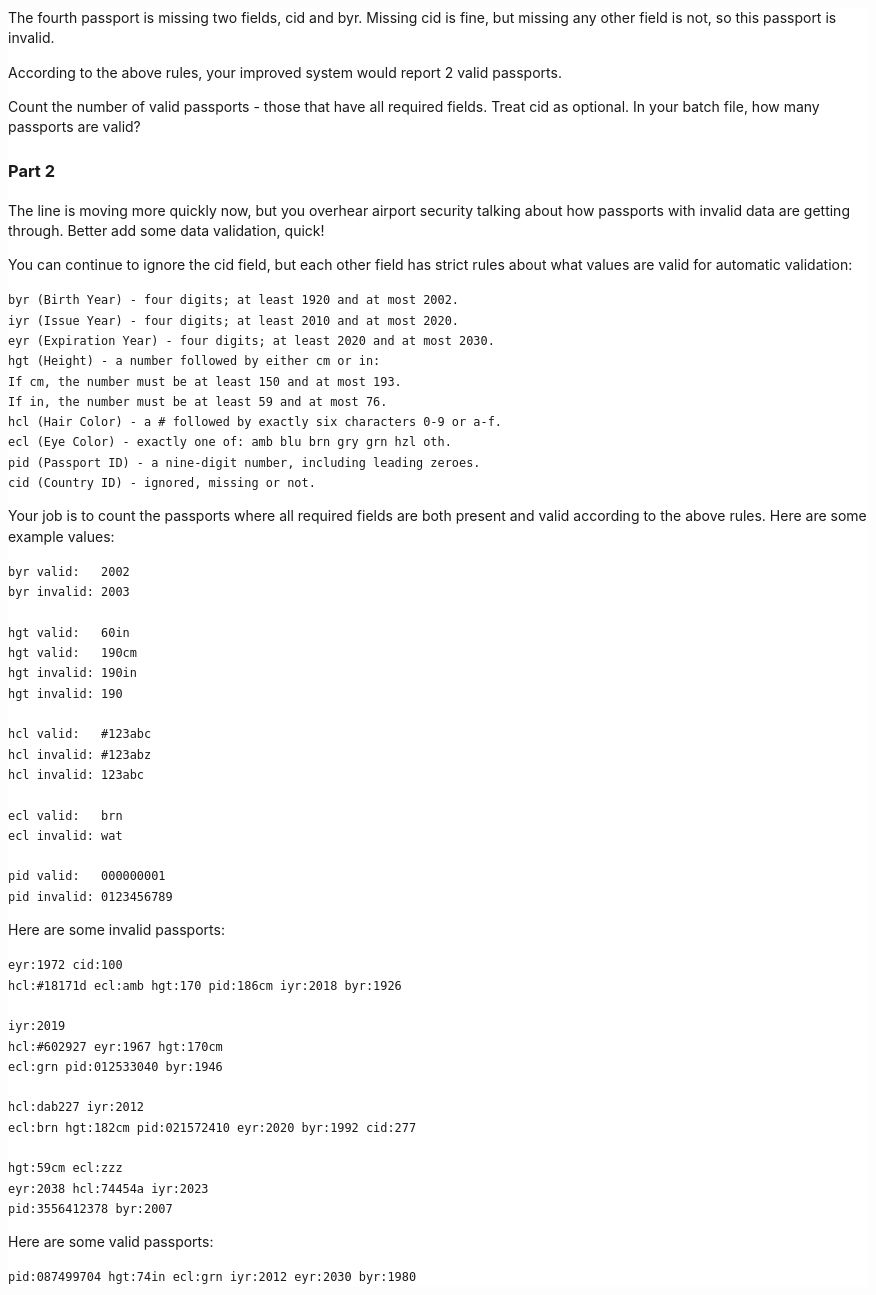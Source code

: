 The fourth passport is missing two fields, cid and byr. Missing cid is fine, but missing any other field is not, so this passport is invalid.

According to the above rules, your improved system would report 2 valid passports.

Count the number of valid passports - those that have all required fields. Treat cid as optional. In your batch file, how many passports are valid?

### Part 2
The line is moving more quickly now, but you overhear airport security talking about how passports with invalid data are getting through. Better add some data validation, quick!

You can continue to ignore the cid field, but each other field has strict rules about what values are valid for automatic validation:
```
byr (Birth Year) - four digits; at least 1920 and at most 2002.
iyr (Issue Year) - four digits; at least 2010 and at most 2020.
eyr (Expiration Year) - four digits; at least 2020 and at most 2030.
hgt (Height) - a number followed by either cm or in:
If cm, the number must be at least 150 and at most 193.
If in, the number must be at least 59 and at most 76.
hcl (Hair Color) - a # followed by exactly six characters 0-9 or a-f.
ecl (Eye Color) - exactly one of: amb blu brn gry grn hzl oth.
pid (Passport ID) - a nine-digit number, including leading zeroes.
cid (Country ID) - ignored, missing or not.
```
Your job is to count the passports where all required fields are both present and valid according to the above rules. Here are some example values:
```
byr valid:   2002
byr invalid: 2003

hgt valid:   60in
hgt valid:   190cm
hgt invalid: 190in
hgt invalid: 190

hcl valid:   #123abc
hcl invalid: #123abz
hcl invalid: 123abc

ecl valid:   brn
ecl invalid: wat

pid valid:   000000001
pid invalid: 0123456789
```
Here are some invalid passports:
```
eyr:1972 cid:100
hcl:#18171d ecl:amb hgt:170 pid:186cm iyr:2018 byr:1926

iyr:2019
hcl:#602927 eyr:1967 hgt:170cm
ecl:grn pid:012533040 byr:1946

hcl:dab227 iyr:2012
ecl:brn hgt:182cm pid:021572410 eyr:2020 byr:1992 cid:277

hgt:59cm ecl:zzz
eyr:2038 hcl:74454a iyr:2023
pid:3556412378 byr:2007
```
Here are some valid passports:
```
pid:087499704 hgt:74in ecl:grn iyr:2012 eyr:2030 byr:1980
```